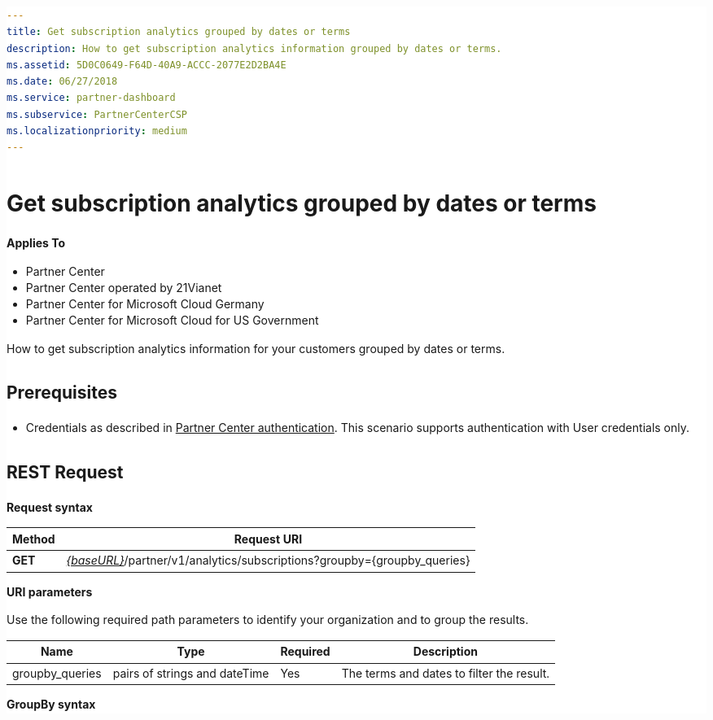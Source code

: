 ```yaml
---
title: Get subscription analytics grouped by dates or terms
description: How to get subscription analytics information grouped by dates or terms. 
ms.assetid: 5D0C0649-F64D-40A9-ACCC-2077E2D2BA4E
ms.date: 06/27/2018 
ms.service: partner-dashboard
ms.subservice: PartnerCenterCSP
ms.localizationpriority: medium
---
```


# Get subscription analytics grouped by dates or terms

**Applies To**

- Partner Center
- Partner Center operated by 21Vianet
- Partner Center for Microsoft Cloud Germany
- Partner Center for Microsoft Cloud for US Government


How to get subscription analytics information for your customers grouped by dates or terms.

## <span id="Prerequisites"/><span id="prerequisites"/><span id="PREREQUISITES"/>Prerequisites


- Credentials as described in [Partner Center authentication](partner-center-authentication.md). This scenario supports authentication with User credentials only.


## <span id="Request"/><span id="request"/><span id="REQUEST"/>REST Request


**Request syntax**

| Method | Request URI |
|--------|-------------|
| **GET** | [*\{baseURL\}*](partner-center-rest-urls.md)/partner/v1/analytics/subscriptions?groupby={groupby_queries} |

 
**URI parameters**

Use the following required path parameters to identify your organization and to group the results.

| Name | Type | Required | Description |
|------|------|----------|-------------|
| groupby_queries | pairs of strings and dateTime | Yes | The terms and dates to filter the result. |

 

**GroupBy syntax**
